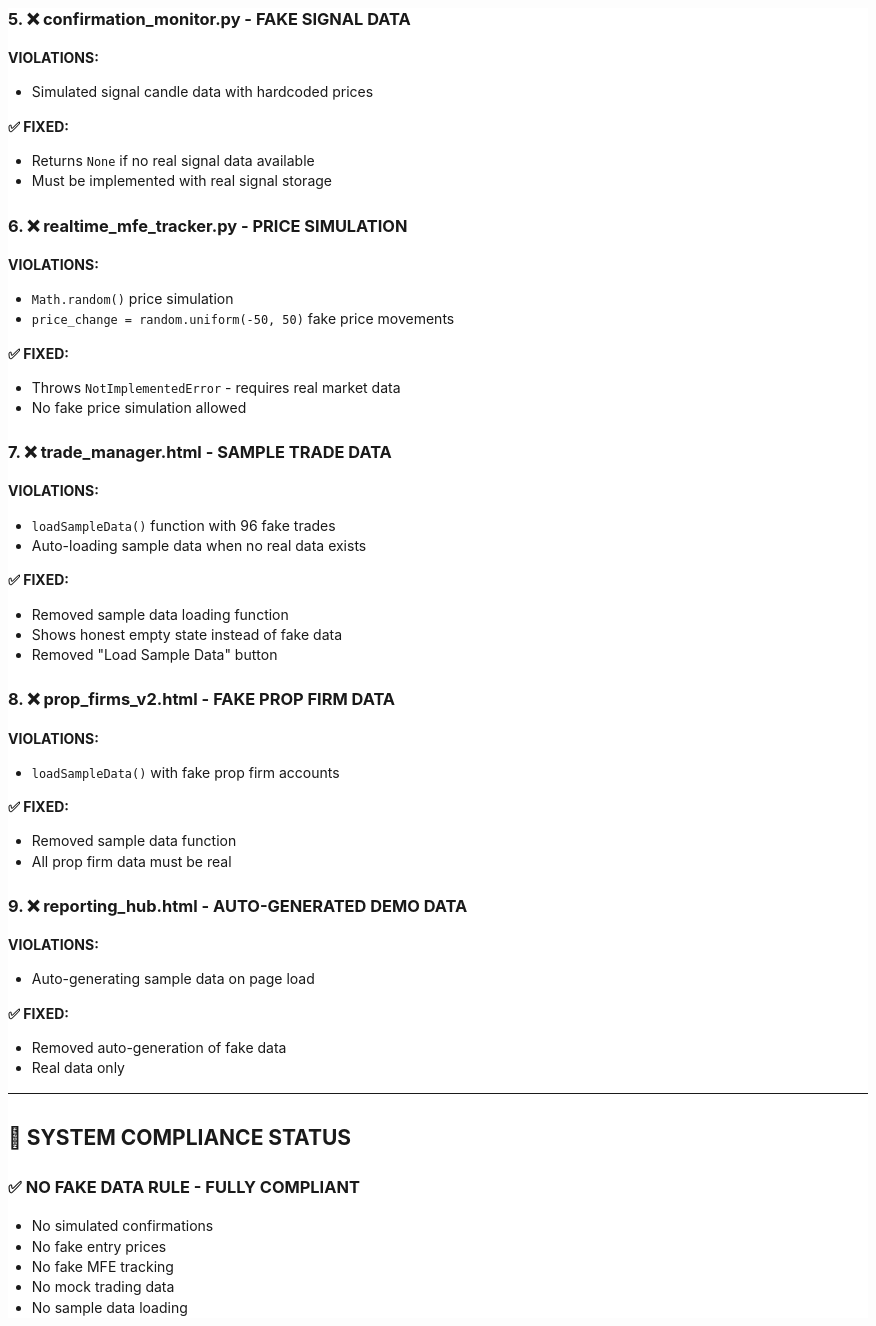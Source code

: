 ### **5. ❌ confirmation_monitor.py - FAKE SIGNAL DATA**
**VIOLATIONS:**
- Simulated signal candle data with hardcoded prices

**✅ FIXED:**
- Returns `None` if no real signal data available
- Must be implemented with real signal storage

### **6. ❌ realtime_mfe_tracker.py - PRICE SIMULATION**
**VIOLATIONS:**
- `Math.random()` price simulation
- `price_change = random.uniform(-50, 50)` fake price movements

**✅ FIXED:**
- Throws `NotImplementedError` - requires real market data
- No fake price simulation allowed

### **7. ❌ trade_manager.html - SAMPLE TRADE DATA**
**VIOLATIONS:**
- `loadSampleData()` function with 96 fake trades
- Auto-loading sample data when no real data exists

**✅ FIXED:**
- Removed sample data loading function
- Shows honest empty state instead of fake data
- Removed "Load Sample Data" button

### **8. ❌ prop_firms_v2.html - FAKE PROP FIRM DATA**
**VIOLATIONS:**
- `loadSampleData()` with fake prop firm accounts

**✅ FIXED:**
- Removed sample data function
- All prop firm data must be real

### **9. ❌ reporting_hub.html - AUTO-GENERATED DEMO DATA**
**VIOLATIONS:**
- Auto-generating sample data on page load

**✅ FIXED:**
- Removed auto-generation of fake data
- Real data only

---

## 🎯 SYSTEM COMPLIANCE STATUS

### ✅ **NO FAKE DATA RULE - FULLY COMPLIANT**
- No simulated confirmations
- No fake entry prices  
- No fake MFE tracking
- No mock trading data
- No sample data loading
